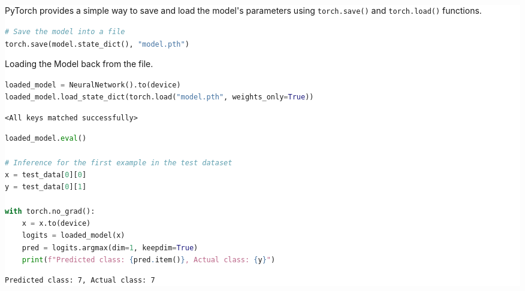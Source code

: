 PyTorch provides a simple way to save and load the model's parameters using `torch.save()` and `torch.load()` functions.



```python
# Save the model into a file
torch.save(model.state_dict(), "model.pth")
```

Loading the Model back from the file.


```python
loaded_model = NeuralNetwork().to(device)
loaded_model.load_state_dict(torch.load("model.pth", weights_only=True))
```




    <All keys matched successfully>




```python
loaded_model.eval()

# Inference for the first example in the test dataset
x = test_data[0][0]
y = test_data[0][1]

with torch.no_grad():
    x = x.to(device)
    logits = loaded_model(x)
    pred = logits.argmax(dim=1, keepdim=True)
    print(f"Predicted class: {pred.item()}, Actual class: {y}")
```

    Predicted class: 7, Actual class: 7
